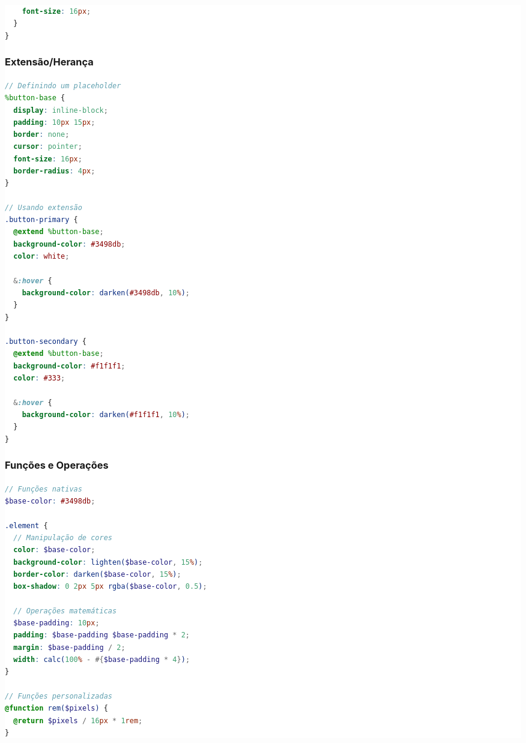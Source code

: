 ```scss
    font-size: 16px;
  }
}
```

### Extensão/Herança

```scss
// Definindo um placeholder
%button-base {
  display: inline-block;
  padding: 10px 15px;
  border: none;
  cursor: pointer;
  font-size: 16px;
  border-radius: 4px;
}

// Usando extensão
.button-primary {
  @extend %button-base;
  background-color: #3498db;
  color: white;
  
  &:hover {
    background-color: darken(#3498db, 10%);
  }
}

.button-secondary {
  @extend %button-base;
  background-color: #f1f1f1;
  color: #333;
  
  &:hover {
    background-color: darken(#f1f1f1, 10%);
  }
}
```

### Funções e Operações

```scss
// Funções nativas
$base-color: #3498db;

.element {
  // Manipulação de cores
  color: $base-color;
  background-color: lighten($base-color, 15%);
  border-color: darken($base-color, 15%);
  box-shadow: 0 2px 5px rgba($base-color, 0.5);
  
  // Operações matemáticas
  $base-padding: 10px;
  padding: $base-padding $base-padding * 2;
  margin: $base-padding / 2;
  width: calc(100% - #{$base-padding * 4});
}

// Funções personalizadas
@function rem($pixels) {
  @return $pixels / 16px * 1rem;
}
```